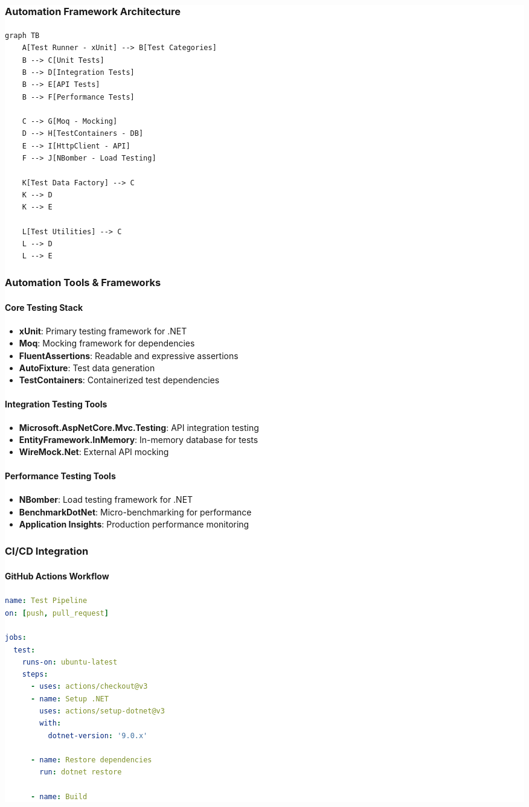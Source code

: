 ### **Automation Framework Architecture**

```mermaid
graph TB
    A[Test Runner - xUnit] --> B[Test Categories]
    B --> C[Unit Tests]
    B --> D[Integration Tests] 
    B --> E[API Tests]
    B --> F[Performance Tests]
    
    C --> G[Moq - Mocking]
    D --> H[TestContainers - DB]
    E --> I[HttpClient - API]
    F --> J[NBomber - Load Testing]
    
    K[Test Data Factory] --> C
    K --> D
    K --> E
    
    L[Test Utilities] --> C
    L --> D
    L --> E
```

### **Automation Tools & Frameworks**

#### **Core Testing Stack**
- **xUnit**: Primary testing framework for .NET
- **Moq**: Mocking framework for dependencies
- **FluentAssertions**: Readable and expressive assertions
- **AutoFixture**: Test data generation
- **TestContainers**: Containerized test dependencies

#### **Integration Testing Tools**
- **Microsoft.AspNetCore.Mvc.Testing**: API integration testing
- **EntityFramework.InMemory**: In-memory database for tests
- **WireMock.Net**: External API mocking

#### **Performance Testing Tools**
- **NBomber**: Load testing framework for .NET
- **BenchmarkDotNet**: Micro-benchmarking for performance
- **Application Insights**: Production performance monitoring

### **CI/CD Integration**

#### **GitHub Actions Workflow**
```yaml
name: Test Pipeline
on: [push, pull_request]

jobs:
  test:
    runs-on: ubuntu-latest
    steps:
      - uses: actions/checkout@v3
      - name: Setup .NET
        uses: actions/setup-dotnet@v3
        with:
          dotnet-version: '9.0.x'
      
      - name: Restore dependencies
        run: dotnet restore
      
      - name: Build
```